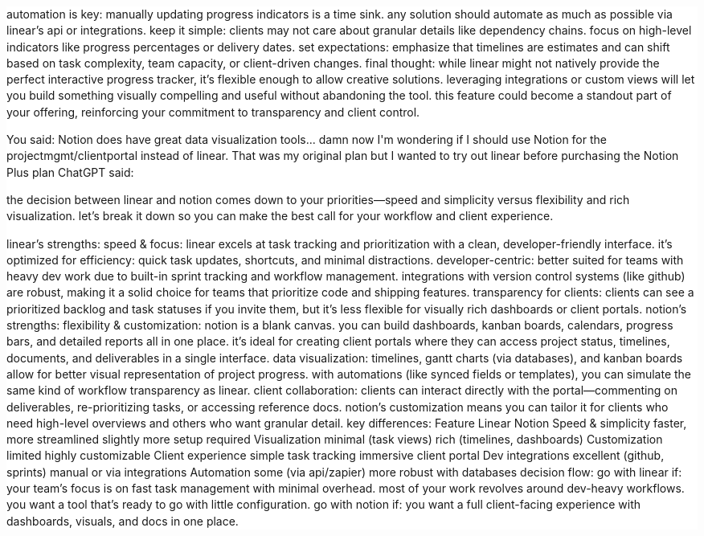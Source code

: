    automation is key: manually updating progress indicators is a time sink. any solution should automate as much as possible via linear’s api or integrations.
   keep it simple: clients may not care about granular details like dependency chains. focus on high-level indicators like progress percentages or delivery dates.
   set expectations: emphasize that timelines are estimates and can shift based on task complexity, team capacity, or client-driven changes.
   final thought:
   while linear might not natively provide the perfect interactive progress tracker, it’s flexible enough to allow creative solutions. leveraging integrations or custom views will let you build something visually compelling and useful without abandoning the tool. this feature could become a standout part of your offering, reinforcing your commitment to transparency and client control.

You said:
Notion does have great data visualization tools... damn now I'm wondering if I should use Notion for the projectmgmt/clientportal instead of linear. That was my original plan but I wanted to try out linear before purchasing the Notion Plus plan
ChatGPT said:

the decision between linear and notion comes down to your priorities—speed and simplicity versus flexibility and rich visualization. let’s break it down so you can make the best call for your workflow and client experience.

linear’s strengths:
speed & focus:
linear excels at task tracking and prioritization with a clean, developer-friendly interface.
it’s optimized for efficiency: quick task updates, shortcuts, and minimal distractions.
developer-centric:
better suited for teams with heavy dev work due to built-in sprint tracking and workflow management.
integrations with version control systems (like github) are robust, making it a solid choice for teams that prioritize code and shipping features.
transparency for clients:
clients can see a prioritized backlog and task statuses if you invite them, but it’s less flexible for visually rich dashboards or client portals.
notion’s strengths:
flexibility & customization:
notion is a blank canvas. you can build dashboards, kanban boards, calendars, progress bars, and detailed reports all in one place.
it’s ideal for creating client portals where they can access project status, timelines, documents, and deliverables in a single interface.
data visualization:
timelines, gantt charts (via databases), and kanban boards allow for better visual representation of project progress.
with automations (like synced fields or templates), you can simulate the same kind of workflow transparency as linear.
client collaboration:
clients can interact directly with the portal—commenting on deliverables, re-prioritizing tasks, or accessing reference docs.
notion’s customization means you can tailor it for clients who need high-level overviews and others who want granular detail.
key differences:
Feature Linear Notion
Speed & simplicity faster, more streamlined slightly more setup required
Visualization minimal (task views) rich (timelines, dashboards)
Customization limited highly customizable
Client experience simple task tracking immersive client portal
Dev integrations excellent (github, sprints) manual or via integrations
Automation some (via api/zapier) more robust with databases
decision flow:
go with linear if:
your team’s focus is on fast task management with minimal overhead.
most of your work revolves around dev-heavy workflows.
you want a tool that’s ready to go with little configuration.
go with notion if:
you want a full client-facing experience with dashboards, visuals, and docs in one place.